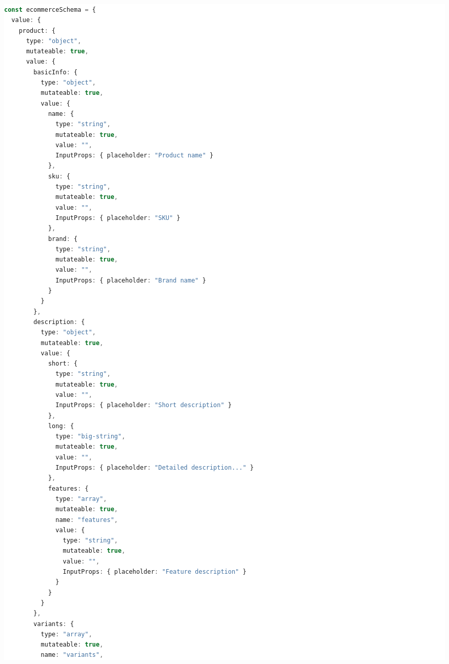 ```typescript
const ecommerceSchema = {
  value: {
    product: {
      type: "object",
      mutateable: true,
      value: {
        basicInfo: {
          type: "object",
          mutateable: true,
          value: {
            name: {
              type: "string",
              mutateable: true,
              value: "",
              InputProps: { placeholder: "Product name" }
            },
            sku: {
              type: "string",
              mutateable: true,
              value: "",
              InputProps: { placeholder: "SKU" }
            },
            brand: {
              type: "string",
              mutateable: true,
              value: "",
              InputProps: { placeholder: "Brand name" }
            }
          }
        },
        description: {
          type: "object",
          mutateable: true,
          value: {
            short: {
              type: "string",
              mutateable: true,
              value: "",
              InputProps: { placeholder: "Short description" }
            },
            long: {
              type: "big-string",
              mutateable: true,
              value: "",
              InputProps: { placeholder: "Detailed description..." }
            },
            features: {
              type: "array",
              mutateable: true,
              name: "features",
              value: {
                type: "string",
                mutateable: true,
                value: "",
                InputProps: { placeholder: "Feature description" }
              }
            }
          }
        },
        variants: {
          type: "array",
          mutateable: true,
          name: "variants",
```